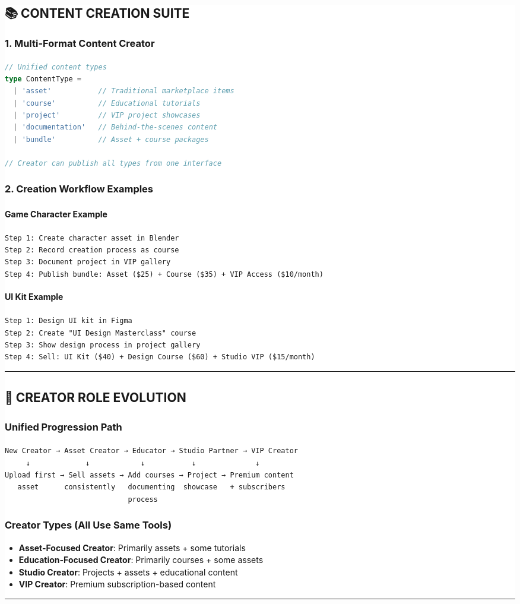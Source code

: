 
## 📚 **CONTENT CREATION SUITE**

### **1. Multi-Format Content Creator**
```typescript
// Unified content types
type ContentType =
  | 'asset'           // Traditional marketplace items
  | 'course'          // Educational tutorials
  | 'project'         // VIP project showcases
  | 'documentation'   // Behind-the-scenes content
  | 'bundle'          // Asset + course packages

// Creator can publish all types from one interface
```

### **2. Creation Workflow Examples**

#### **Game Character Example**
```
Step 1: Create character asset in Blender
Step 2: Record creation process as course
Step 3: Document project in VIP gallery
Step 4: Publish bundle: Asset ($25) + Course ($35) + VIP Access ($10/month)
```

#### **UI Kit Example**
```
Step 1: Design UI kit in Figma
Step 2: Create "UI Design Masterclass" course
Step 3: Show design process in project gallery
Step 4: Sell: UI Kit ($40) + Design Course ($60) + Studio VIP ($15/month)
```

---

## 🎨 **CREATOR ROLE EVOLUTION**

### **Unified Progression Path**
```
New Creator → Asset Creator → Educator → Studio Partner → VIP Creator
     ↓             ↓            ↓           ↓              ↓
Upload first → Sell assets → Add courses → Project → Premium content
   asset      consistently   documenting  showcase   + subscribers
                             process
```

### **Creator Types (All Use Same Tools)**
- **Asset-Focused Creator**: Primarily assets + some tutorials
- **Education-Focused Creator**: Primarily courses + some assets
- **Studio Creator**: Projects + assets + educational content
- **VIP Creator**: Premium subscription-based content

---